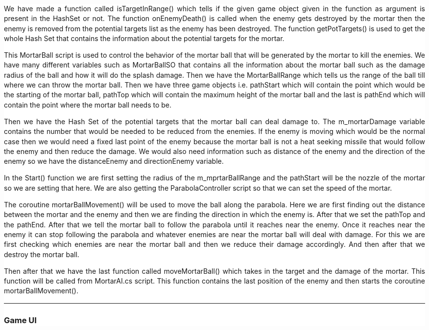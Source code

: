 <p align = "justify">
We have made a function called isTargetInRange() which tells if the given game object given in the function as argument is present in the HashSet or not. The function onEnemyDeath() is called when the enemy gets destroyed by the mortar then the enemy is removed from the potential targets list as the enemy has been destroyed. The function getPotTargets() is used to get the whole Hash Set that contains the information about the potential targets for the mortar.
</p>

<p align = "justify">
This MortarBall script is used to control the behavior of the mortar ball that will be generated by the mortar to kill the enemies. We have many different variables such as MortarBallSO that contains all the information about the mortar ball such as the damage radius of the ball and how it will do the splash damage. Then we have the MortarBallRange which tells us the range of the ball till where we can throw the mortar ball. Then we have three game objects i.e. pathStart which will contain the point which would be the starting of the mortar ball, pathTop which will contain the maximum height of the mortar ball and the last is pathEnd which will contain the point where the mortar ball needs to be.
</p>

<p align = "justify">
Then we have the Hash Set of the potential targets that the mortar ball can deal damage to. The m_mortarDamage variable contains the number that would be needed to be reduced from the enemies. If the enemy is moving which would be the normal case then we would need a fixed last point of the enemy because the mortar ball is not a heat seeking missile that would follow the enemy and then reduce the damage. We would also need information such as distance of the enemy and the direction of the enemy so we have the distanceEnemy and directionEnemy variable.
</p>

<p align = "justify">
In the Start() function we are first setting the radius of the m_mprtarBallRange and the pathStart will be the nozzle of the mortar so we are setting that here. We are also getting the ParabolaController script so that we can set the speed of the mortar.
</p>

<p align = "justify">
The coroutine mortarBallMovement() will be used to move the ball along the parabola. Here we are first finding out the distance between the mortar and the enemy and then we are finding the direction in which the enemy is. After that we set the pathTop and the pathEnd. After that we tell the mortar ball to follow the parabola until it reaches near the enemy. Once it reaches near the enemy it can stop following the parabola and whatever enemies are near the mortar ball will deal with damage. For this we are first checking which enemies are near the mortar ball and then we reduce their damage accordingly. And then after that we destroy the mortar ball.
</p>

<p align = "justify">
Then after that we have the last function called moveMortarBall() which takes in the target and the damage of the mortar. This function will be called from MortarAI.cs script. This function contains the last position of the enemy and then starts the coroutine mortarBallMovement().
</p>

<hr>

### Game UI
